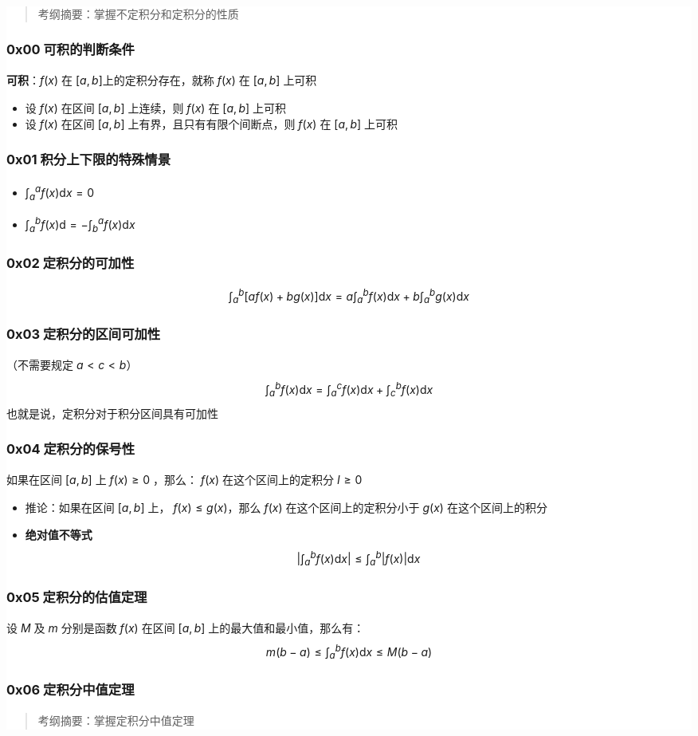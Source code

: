 > 考纲摘要：掌握不定积分和定积分的性质

### 0x00 可积的判断条件

**可积**：$f(x)$ 在 $[a, b]$上的定积分存在，就称 $f(x)$ 在 $[a, b]$ 上可积

* 设 $f(x)$ 在区间 $[a,b]$ 上连续，则 $f(x)$ 在 $[a,b]$ 上可积
* 设 $f(x)$ 在区间 $[a,b]$ 上有界，且只有有限个间断点，则 $f(x)$ 在 $[a,b]$ 上可积



### 0x01 积分上下限的特殊情景

- $\int_{a}^{a} f(x)\mathrm{d}x=0$

* $\int_{a}^{b} f(x)\mathrm{d}=-\int_{b}^{a} f(x)\mathrm{d}x$



### 0x02 定积分的可加性

$$
\int_{a}^{b}[af(x)+bg(x)]\mathrm{d}x=a\int_{a}^{b}f(x)\mathrm{d}x+b\int_{a}^{b}g(x)\mathrm{d}x
$$

### 0x03 定积分的区间可加性

（不需要规定 $a < c < b$）
$$
\int_{a}^{b}f(x)\mathrm{d}x=\int_{a}^{c}f(x)\mathrm{d}x+\int_{c}^{b}f(x)\mathrm{d}x
$$
也就是说，定积分对于积分区间具有可加性

### 0x04 定积分的保号性

如果在区间 $[a,b]$ 上 $f(x)\ge 0$ ，那么： $f(x)$ 在这个区间上的定积分 $I\ge 0$

* 推论：如果在区间 $[a,b]$ 上， $f(x) \le g(x)$，那么 $f(x)$ 在这个区间上的定积分小于 $g(x)$ 在这个区间上的积分

* **绝对值不等式**
  $$
  |{\int_{a}^{b}f(x)\mathrm{d}x}|\leq\int_{a}^{b}|{f(x)}|\mathrm{d}x
  $$

### 0x05 定积分的估值定理 

设 $M$ 及 $m$ 分别是函数 $f(x)$ 在区间 $[a,b]$ 上的最大值和最小值，那么有：
$$
m(b-a)\leq\int_{a}^{b}f(x)\mathrm{d}x\leq M(b-a)
$$



### 0x06 定积分中值定理

> 考纲摘要：掌握定积分中值定理
